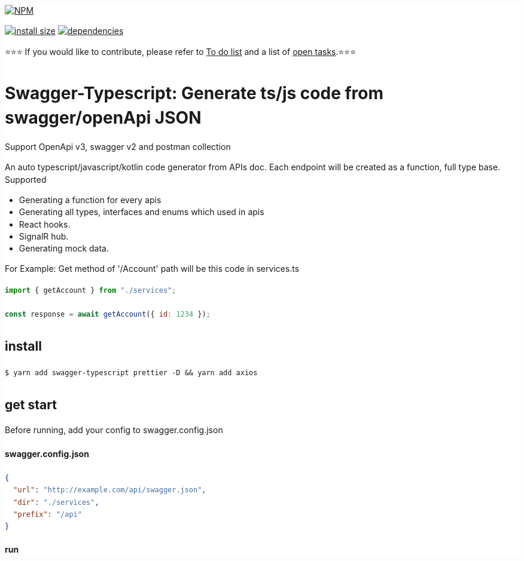 [![NPM](https://nodei.co/npm/swagger-typescript.png)](https://nodei.co/npm/swagger-typescript/)

[![install size](https://packagephobia.now.sh/badge?p=swagger-typescript)](https://packagephobia.now.sh/result?p=swagger-typescript) [![dependencies](https://david-dm.org/hosseinmd/swagger-typescript.svg)](https://david-dm.org/hosseinmd/swagger-typescript.svg)

:star::star::star: If you would like to contribute, please refer to [To do list](https://github.com/hosseinmd/swagger-typescript/projects/1) and a list of [open tasks](https://github.com/hosseinmd/swagger-typescript/issues?q=is%3Aopen).:star::star::star:

# Swagger-Typescript: Generate ts/js code from swagger/openApi JSON

Support OpenApi v3, swagger v2 and postman collection

An auto typescript/javascript/kotlin code generator from APIs doc.
Each endpoint will be created as a function, full type base.
Supported

- Generating a function for every apis
- Generating all types, interfaces and enums which used in apis
- React hooks.
- SignalR hub.
- Generating mock data.

For Example:
Get method of '/Account' path will be this code in services.ts

```js
import { getAccount } from "./services";

const response = await getAccount({ id: 1234 });
```

## install

`$ yarn add swagger-typescript prettier -D && yarn add axios`

## get start

Before running, add your config to swagger.config.json

#### swagger.config.json

```json
{
  "url": "http://example.com/api/swagger.json",
  "dir": "./services",
  "prefix": "/api"
}
```

#### run
